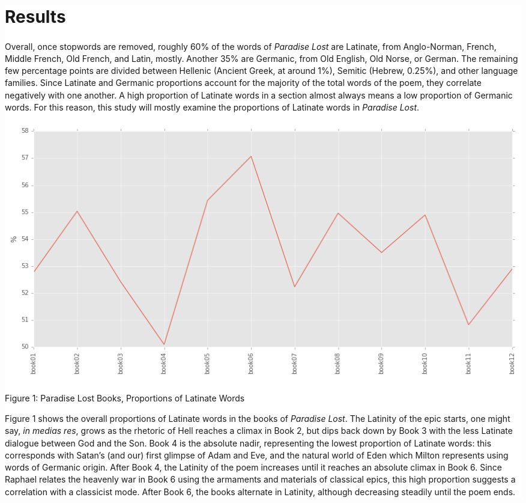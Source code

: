 Results
=======

Overall, once stopwords are removed, roughly 60% of the words of
*Paradise Lost* are Latinate, from Anglo-Norman, French, Middle French,
Old French, and Latin, mostly. Another 35% are Germanic, from Old
English, Old Norse, or German. The remaining few percentage points are
divided between Hellenic (Ancient Greek, at around 1%), Semitic (Hebrew,
0.25%), and other language families. Since Latinate and Germanic
proportions account for the majority of the total words of the poem,
they correlate negatively with one another. A high proportion of
Latinate words in a section almost always means a low proportion of
Germanic words. For this reason, this study will mostly examine the
proportions of Latinate words in *Paradise Lost*.


![Figure 1: Paradise Lost Books, Proportions of Latinate Words](/images/milton-macroetym/books-latinate.png)
<p class="caption">Figure 1: Paradise Lost Books, Proportions of Latinate Words</p>


Figure 1 shows the overall proportions of Latinate words in the books of
*Paradise Lost*. The Latinity of the epic starts, one might say, *in
medias res*, grows as the rhetoric of Hell reaches a climax in Book 2,
but dips back down by Book 3 with the less Latinate dialogue between God
and the Son. Book 4 is the absolute nadir, representing the lowest
proportion of Latinate words: this corresponds with Satan’s (and our)
first glimpse of Adam and Eve, and the natural world of Eden which
Milton represents using words of Germanic origin. After Book 4, the
Latinity of the poem increases until it reaches an absolute climax in
Book 6. Since Raphael relates the heavenly war in Book 6 using the
armaments and materials of classical epics, this high proportion
suggests a correlation with a classicist mode. After Book 6, the books
alternate in Latinity, although decreasing steadily until the poem ends.
